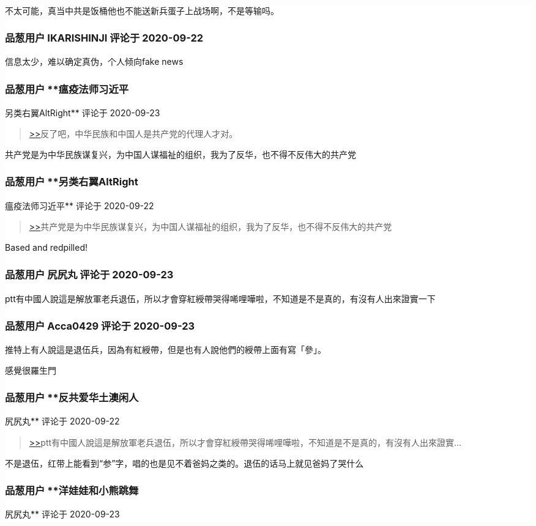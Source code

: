 不太可能，真当中共是饭桶他也不能送新兵蛋子上战场啊，不是等输吗。
        


            
### 品葱用户 **IKARISHINJI** 评论于 2020-09-22
        
信息太少，难以确定真伪，个人倾向fake news
        


            
### 品葱用户 **瘟疫法师习近平 
另类右翼AltRight** 评论于 2020-09-23
        
> [\>>]( "/video/item_id-27617#")反了吧，中华民族和中国人是共产党的代理人才对。

  
  
共产党是为中华民族谋复兴，为中国人谋福祉的组织，我为了反华，也不得不反伟大的共产党
        


            
### 品葱用户 **另类右翼AltRight 
瘟疫法师习近平** 评论于 2020-09-22
        
> [\>>]( "/video/item_id-27622#")共产党是为中华民族谋复兴，为中国人谋福祉的组织，我为了反华，也不得不反伟大的共产党

  
Based and redpilled!
        


            
### 品葱用户 **尻尻丸** 评论于 2020-09-23
        
ptt有中國人說這是解放軍老兵退伍，所以才會穿紅綬帶哭得唏哩嘩啦，不知道是不是真的，有沒有人出來證實一下
        


            
### 品葱用户 **Acca0429** 评论于 2020-09-23
        
推特上有人說這是退伍兵，因為有紅綬帶，但是也有人說他們的綬帶上面有寫「參」。  
  
  
感覺很羅生門
        


            
### 品葱用户 **反共爱华土澳闲人 
尻尻丸** 评论于 2020-09-22
        
> [\>>]( "/video/item_id-27624#")ptt有中國人說這是解放軍老兵退伍，所以才會穿紅綬帶哭得唏哩嘩啦，不知道是不是真的，有沒有人出來證實...

  
  
不是退伍，红带上能看到“参”字，唱的也是见不着爸妈之类的。退伍的话马上就见爸妈了哭什么
        


            
### 品葱用户 **洋娃娃和小熊跳舞 
尻尻丸** 评论于 2020-09-23
        